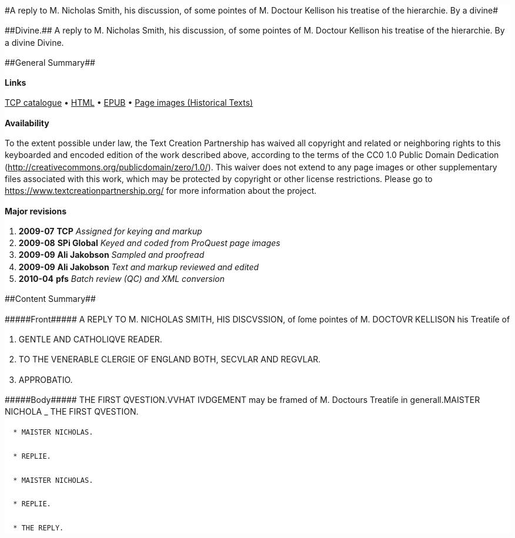 #A reply to M. Nicholas Smith, his discussion, of some pointes of M. Doctour Kellison his treatise of the hierarchie. By a divine#

##Divine.##
A reply to M. Nicholas Smith, his discussion, of some pointes of M. Doctour Kellison his treatise of the hierarchie. By a divine
Divine.

##General Summary##

**Links**

[TCP catalogue](http://www.ota.ox.ac.uk/tcp/)  • 
[HTML](http://tei.it.ox.ac.uk/tcp/Texts-HTML/free/A20/A20517.html)  • 
[EPUB](http://tei.it.ox.ac.uk/tcp/Texts-EPUB/free/A20/A20517.epub) • 
[Page images (Historical Texts)](https://historicaltexts.jisc.ac.uk/eebo-99845358e)

**Availability**

To the extent possible under law, the Text Creation Partnership has waived all copyright and related or neighboring rights to this keyboarded and encoded edition of the work described above, according to the terms of the CC0 1.0 Public Domain Dedication (http://creativecommons.org/publicdomain/zero/1.0/). This waiver does not extend to any page images or other supplementary files associated with this work, which may be protected by copyright or other license restrictions. Please go to https://www.textcreationpartnership.org/ for more information about the project.

**Major revisions**

1. __2009-07__ __TCP__ *Assigned for keying and markup*
1. __2009-08__ __SPi Global__ *Keyed and coded from ProQuest page images*
1. __2009-09__ __Ali Jakobson__ *Sampled and proofread*
1. __2009-09__ __Ali Jakobson__ *Text and markup reviewed and edited*
1. __2010-04__ __pfs__ *Batch review (QC) and XML conversion*

##Content Summary##

#####Front#####
A REPLY TO M. NICHOLAS SMITH, HIS DISCVSSION, of ſome pointes of M. DOCTOVR KELLISON his Treatiſe of
1. GENTLE AND CATHOLIQVE READER.

1. TO THE VENERABLE CLERGIE OF ENGLAND BOTH, SECVLAR AND REGVLAR.

1. APPROBATIO.

#####Body#####
THE FIRST QVESTION.VVHAT IVDGEMENT may be framed of M. Doctours Treatiſe in generall.MAISTER NICHOLA
    _ THE FIRST QVESTION.

      * MAISTER NICHOLAS.

      * REPLIE.

      * MAISTER NICHOLAS.

      * REPLIE.

      * THE REPLY.
